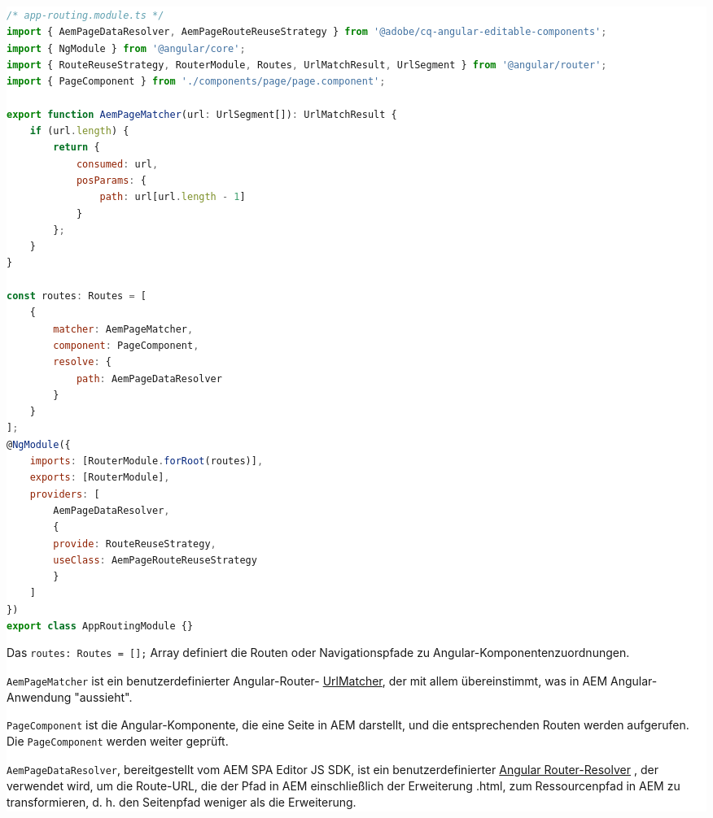    ```js
   /* app-routing.module.ts */
   import { AemPageDataResolver, AemPageRouteReuseStrategy } from '@adobe/cq-angular-editable-components';
   import { NgModule } from '@angular/core';
   import { RouteReuseStrategy, RouterModule, Routes, UrlMatchResult, UrlSegment } from '@angular/router';
   import { PageComponent } from './components/page/page.component';
   
   export function AemPageMatcher(url: UrlSegment[]): UrlMatchResult {
       if (url.length) {
           return {
               consumed: url,
               posParams: {
                   path: url[url.length - 1]
               }
           };
       }
   }
   
   const routes: Routes = [
       {
           matcher: AemPageMatcher,
           component: PageComponent,
           resolve: {
               path: AemPageDataResolver
           }
       }
   ];
   @NgModule({
       imports: [RouterModule.forRoot(routes)],
       exports: [RouterModule],
       providers: [
           AemPageDataResolver,
           {
           provide: RouteReuseStrategy,
           useClass: AemPageRouteReuseStrategy
           }
       ]
   })
   export class AppRoutingModule {}
   ```

   Das `routes: Routes = [];` Array definiert die Routen oder Navigationspfade zu Angular-Komponentenzuordnungen.

   `AemPageMatcher` ist ein benutzerdefinierter Angular-Router- [UrlMatcher](https://angular.io/api/router/UrlMatcher), der mit allem übereinstimmt, was in AEM Angular-Anwendung &quot;aussieht&quot;.

   `PageComponent` ist die Angular-Komponente, die eine Seite in AEM darstellt, und die entsprechenden Routen werden aufgerufen. Die `PageComponent` werden weiter geprüft.

   `AemPageDataResolver`, bereitgestellt vom AEM SPA Editor JS SDK, ist ein benutzerdefinierter [Angular Router-Resolver](https://angular.io/api/router/Resolve) , der verwendet wird, um die Route-URL, die der Pfad in AEM einschließlich der Erweiterung .html, zum Ressourcenpfad in AEM zu transformieren, d. h. den Seitenpfad weniger als die Erweiterung.
